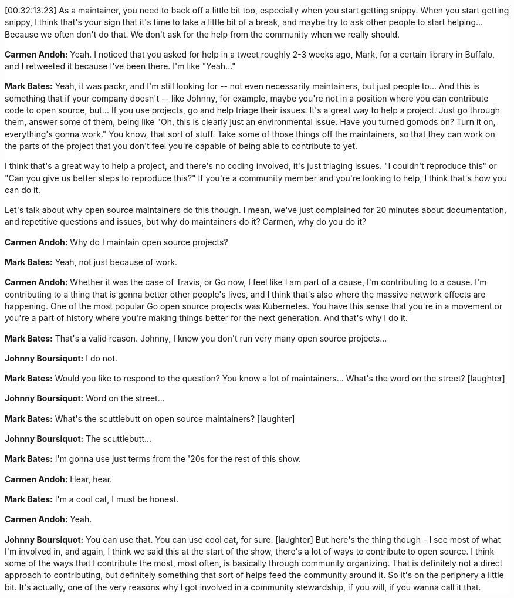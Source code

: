 \[00:32:13.23\] As a maintainer, you need to back off a little bit too, especially when you start getting snippy. When you start getting snippy, I think that's your sign that it's time to take a little bit of a break, and maybe try to ask other people to start helping... Because we often don't do that. We don't ask for the help from the community when we really should.

**Carmen Andoh:** Yeah. I noticed that you asked for help in a tweet roughly 2-3 weeks ago, Mark, for a certain library in Buffalo, and I retweeted it because I've been there. I'm like "Yeah..."

**Mark Bates:** Yeah, it was packr, and I'm still looking for -- not even necessarily maintainers, but just people to... And this is something that if your company doesn't -- like Johnny, for example, maybe you're not in a position where you can contribute code to open source, but... If you use projects, go and help triage their issues. It's a great way to help a project. Just go through them, answer some of them, being like "Oh, this is clearly just an environmental issue. Have you turned gomods on? Turn it on, everything's gonna work." You know, that sort of stuff. Take some of those things off the maintainers, so that they can work on the parts of the project that you don't feel you're capable of being able to contribute to yet.

I think that's a great way to help a project, and there's no coding involved, it's just triaging issues. "I couldn't reproduce this" or "Can you give us better steps to reproduce this?" If you're a community member and you're looking to help, I think that's how you can do it.

Let's talk about why open source maintainers do this though. I mean, we've just complained for 20 minutes about documentation, and repetitive questions and issues, but why do maintainers do it? Carmen, why do you do it?

**Carmen Andoh:** Why do I maintain open source projects?

**Mark Bates:** Yeah, not just because of work.

**Carmen Andoh:** Whether it was the case of Travis, or Go now, I feel like I am part of a cause, I'm contributing to a cause. I'm contributing to a thing that is gonna better other people's lives, and I think that's also where the massive network effects are happening. One of the most popular Go open source projects was [Kubernetes](https://twitter.com/kubernetesio). You have this sense that you're in a movement or you're a part of history where you're making things better for the next generation. And that's why I do it.

**Mark Bates:** That's a valid reason. Johnny, I know you don't run very many open source projects...

**Johnny Boursiquot:** I do not.

**Mark Bates:** Would you like to respond to the question? You know a lot of maintainers... What's the word on the street? \[laughter\]

**Johnny Boursiquot:** Word on the street...

**Mark Bates:** What's the scuttlebutt on open source maintainers? \[laughter\]

**Johnny Boursiquot:** The scuttlebutt...

**Mark Bates:** I'm gonna use just terms from the '20s for the rest of this show.

**Carmen Andoh:** Hear, hear.

**Mark Bates:** I'm a cool cat, I must be honest.

**Carmen Andoh:** Yeah.

**Johnny Boursiquot:** You can use that. You can use cool cat, for sure. \[laughter\] But here's the thing though - I see most of what I'm involved in, and again, I think we said this at the start of the show, there's a lot of ways to contribute to open source. I think some of the ways that I contribute the most, most often, is basically through community organizing. That is definitely not a direct approach to contributing, but definitely something that sort of helps feed the community around it. So it's on the periphery a little bit. It's actually, one of the very reasons why I got involved in a community stewardship, if you will, if you wanna call it that.
